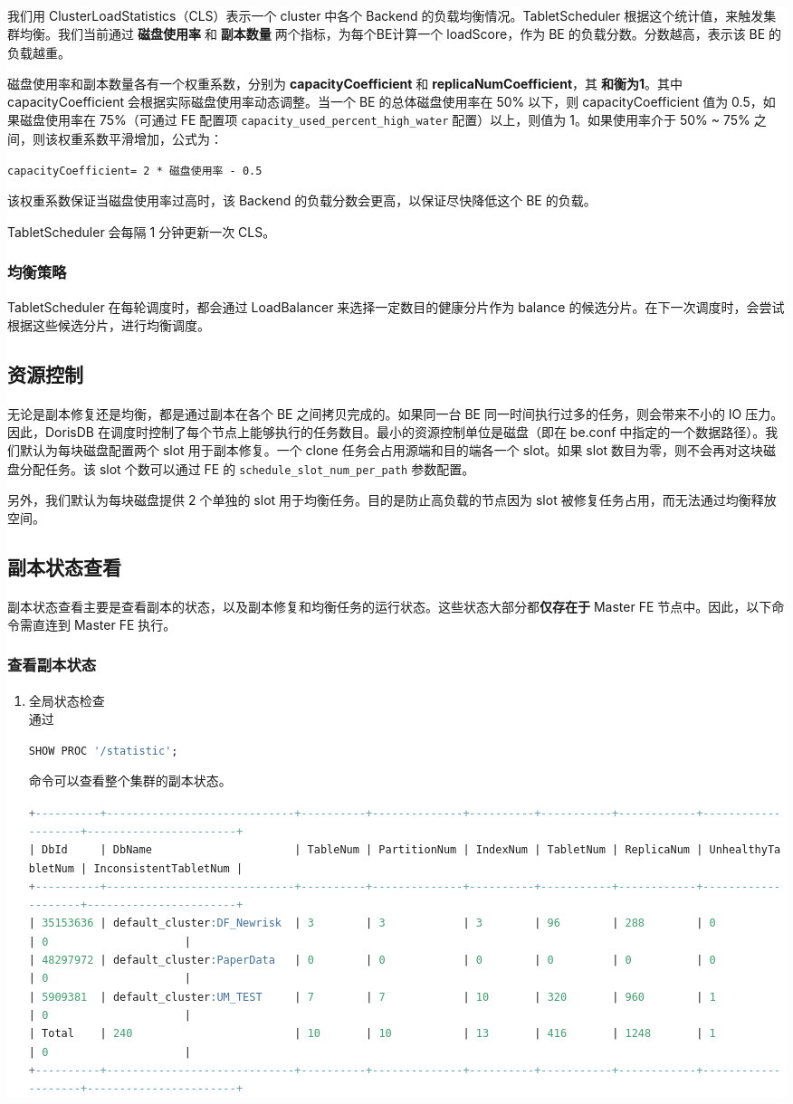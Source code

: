 我们用 ClusterLoadStatistics（CLS）表示一个 cluster 中各个 Backend 的负载均衡情况。TabletScheduler 根据这个统计值，来触发集群均衡。我们当前通过 **磁盘使用率** 和 **副本数量** 两个指标，为每个BE计算一个 loadScore，作为 BE 的负载分数。分数越高，表示该 BE 的负载越重。

磁盘使用率和副本数量各有一个权重系数，分别为 **capacityCoefficient** 和 **replicaNumCoefficient**，其 **和衡为1**。其中 capacityCoefficient 会根据实际磁盘使用率动态调整。当一个 BE 的总体磁盘使用率在 50% 以下，则 capacityCoefficient 值为 0.5，如果磁盘使用率在 75%（可通过 FE 配置项 `capacity_used_percent_high_water` 配置）以上，则值为 1。如果使用率介于 50% ~ 75% 之间，则该权重系数平滑增加，公式为：

`capacityCoefficient= 2 * 磁盘使用率 - 0.5`

该权重系数保证当磁盘使用率过高时，该 Backend 的负载分数会更高，以保证尽快降低这个 BE 的负载。

TabletScheduler 会每隔 1 分钟更新一次 CLS。

### 均衡策略

TabletScheduler 在每轮调度时，都会通过 LoadBalancer 来选择一定数目的健康分片作为 balance 的候选分片。在下一次调度时，会尝试根据这些候选分片，进行均衡调度。

## 资源控制

无论是副本修复还是均衡，都是通过副本在各个 BE 之间拷贝完成的。如果同一台 BE 同一时间执行过多的任务，则会带来不小的 IO 压力。因此，DorisDB 在调度时控制了每个节点上能够执行的任务数目。最小的资源控制单位是磁盘（即在 be.conf 中指定的一个数据路径）。我们默认为每块磁盘配置两个 slot 用于副本修复。一个 clone 任务会占用源端和目的端各一个 slot。如果 slot 数目为零，则不会再对这块磁盘分配任务。该 slot 个数可以通过 FE 的 `schedule_slot_num_per_path` 参数配置。

另外，我们默认为每块磁盘提供 2 个单独的 slot 用于均衡任务。目的是防止高负载的节点因为 slot 被修复任务占用，而无法通过均衡释放空间。

## 副本状态查看

副本状态查看主要是查看副本的状态，以及副本修复和均衡任务的运行状态。这些状态大部分都**仅存在于** Master FE 节点中。因此，以下命令需直连到 Master FE 执行。

### 查看副本状态

1. 全局状态检查  
   通过

   ~~~sql
   SHOW PROC '/statistic';
   ~~~

   命令可以查看整个集群的副本状态。

   ~~~sql
   +----------+-----------------------------+----------+--------------+----------+-----------+------------+--------------------+-----------------------+
   | DbId     | DbName                      | TableNum | PartitionNum | IndexNum | TabletNum | ReplicaNum | UnhealthyTabletNum | InconsistentTabletNum |
   +----------+-----------------------------+----------+--------------+----------+-----------+------------+--------------------+-----------------------+
   | 35153636 | default_cluster:DF_Newrisk  | 3        | 3            | 3        | 96        | 288        | 0                  | 0                     |
   | 48297972 | default_cluster:PaperData   | 0        | 0            | 0        | 0         | 0          | 0                  | 0                     |
   | 5909381  | default_cluster:UM_TEST     | 7        | 7            | 10       | 320       | 960        | 1                  | 0                     |
   | Total    | 240                         | 10       | 10           | 13       | 416       | 1248       | 1                  | 0                     |
   +----------+-----------------------------+----------+--------------+----------+-----------+------------+--------------------+-----------------------+
   ~~~
